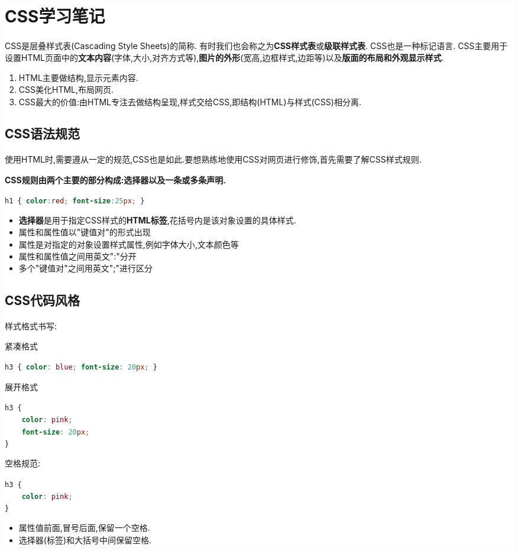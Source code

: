 # CSS学习笔记

CSS是层叠样式表(Cascading Style Sheets)的简称.
有时我们也会称之为**CSS样式表**或**级联样式表**.
CSS也是一种标记语言.
CSS主要用于设置HTML页面中的**文本内容**(字体,大小,对齐方式等),**图片的外形**(宽高,边框样式,边距等)以及**版面的布局和外观显示样式**.

1. HTML主要做结构,显示元素内容.
2. CSS美化HTML,布局网页.
3. CSS最大的价值:由HTML专注去做结构呈现,样式交给CSS,即结构(HTML)与样式(CSS)相分离.

## CSS语法规范

使用HTML时,需要遵从一定的规范,CSS也是如此.要想熟练地使用CSS对网页进行修饰,首先需要了解CSS样式规则.

**CSS规则由两个主要的部分构成:选择器以及一条或多条声明.**

``` css
h1 { color:red; font-size:25px; }
```

- **选择器**是用于指定CSS样式的**HTML标签**,花括号内是该对象设置的具体样式.
- 属性和属性值以"键值对"的形式出现
- 属性是对指定的对象设置样式属性,例如字体大小,文本颜色等
- 属性和属性值之间用英文":"分开
- 多个"键值对"之间用英文";"进行区分

## CSS代码风格

样式格式书写:

紧凑格式

``` css
h3 { color: blue; font-size: 20px; }
```

展开格式

``` css
h3 {
    color: pink;
    font-size: 20px;
}
```

空格规范:

``` css
h3 {
    color: pink;
}
```

- 属性值前面,冒号后面,保留一个空格.
- 选择器(标签)和大括号中间保留空格.
